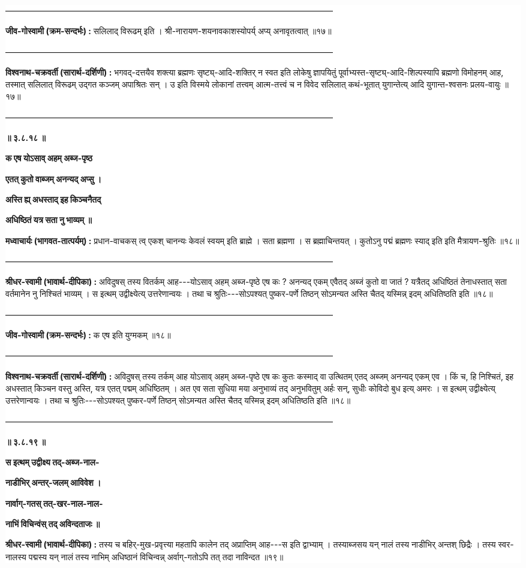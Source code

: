 ———————————————————————————————————————

**जीव-गोस्वामी (क्रम-सन्दर्भः) :** सलिलाद् विरूढम् इति । श्री-नारायण-शयनावकाशस्योपर्य् अप्य् अनावृतत्वात् ॥१७॥

———————————————————————————————————————

**विश्वनाथ-चक्रवर्ती (सारार्थ-दर्शिणी) :** भगवद्-दत्तयैव शक्त्या ब्रह्मणः सृष्ट्य्-आदि-शक्तिर् न स्वत इति लोकेषु ज्ञापयितुं पूर्वाभ्यस्त-सृष्ट्य्-आदि-शिल्पस्यापि ब्रह्मणो विमोहनम् आह, तस्मात् सलिलात् विरूढम् उद्गत कञ्जम् अपाश्रितः सन् । उ इति विस्मये लोकानां तत्त्वम् आत्म-तत्त्वं च न विवेद सलिलात् कथं-भूतात् युगान्तेत्य् आदि युगान्त-श्वसनः प्रलय-वायुः ॥१७॥

———————————————————————————————————————

**॥ ३.८.१८ ॥**

**क एष योऽसाव् अहम् अब्ज-पृष्ठ**

**एतत् कुतो वाब्जम् अनन्यद् अप्सु ।**

**अस्ति ह्य् अधस्ताद् इह किञ्चनैतद्**

**अधिष्ठितं यत्र सता नु भाव्यम् ॥**

**मध्वाचार्यः (भागवत-तात्पर्यम्) :** प्रधान-वाचकस् त्व् एकश् चानन्यः केवलं स्वयम् इति ब्राह्मे । सता ब्रह्मणा । स ब्रह्माचिन्तयत् । कुतोऽनु पद्मं ब्रह्मणः स्याद् इति इति मैत्रायण-श्रुतिः ॥१८॥

———————————————————————————————————————

**श्रीधर-स्वामी (भावार्थ-दीपिका) :** अविदुषस् तस्य वितर्कम् आह---योऽसाव् अहम् अब्ज-पृष्ठे एष कः ? अनन्यद् एकम् एवैतद् अब्जं कुतो वा जातं ? यत्रैतद् अधिष्ठितं तेनाधस्तात् सता वर्तमानेन नु निश्चितं भाव्यम् । स इत्थम् उद्वीक्ष्येत्य् उत्तरेणान्वयः । तथा च श्रुतिः---सोऽपश्यत् पुष्कर-पर्णे तिष्ठन् सोऽमन्यत अस्ति चैतद् यस्मिन्न् इदम् अधितिष्ठति इति ॥१८॥

———————————————————————————————————————

**जीव-गोस्वामी (क्रम-सन्दर्भः) :** क एष इति युग्मकम् ॥१८॥

———————————————————————————————————————

**विश्वनाथ-चक्रवर्ती (सारार्थ-दर्शिणी) :** अविदुषस् तस्य तर्कम् आह योऽसाव् अहम् अब्ज-पृष्ठे एष कः कुतः कस्माद् वा उत्थितम् एतद् अब्जम् अनन्यद् एकम् एव । किं च, हि निश्चितं, इह अधस्तात् किञ्चन वस्तु अस्ति, यत्र एतत् पद्मम् अधिष्ठितम् । अत एव सता सुधिया मया अनुभाव्यं तद् अनुभवितुम् अर्हः सन्, सुधीः कोविदो बुध इत्य् अमरः । स इत्थम् उद्वीक्ष्येत्य् उत्तरेणान्वयः । तथा च श्रुतिः---सोऽपश्यत् पुष्कर-पर्णे तिष्ठन् सोऽमन्यत अस्ति चैतद् यस्मिन्न् इदम् अधितिष्ठति इति ॥१८॥

———————————————————————————————————————

**॥ ३.८.१९ ॥**

**स इत्थम् उद्वीक्ष्य तद्-अब्ज-नाल-**

**नाडीभिर् अन्तर्-जलम् आविवेश ।**

**नार्वाग्-गतस् तत्-खर-नाल-नाल-**

**नाभिं विचिन्वंस् तद् अविन्दताजः ॥**

**श्रीधर-स्वामी (भावार्थ-दीपिका) :** तस्य च बहिर्-मुख-प्रवृत्त्या महतापि कालेन तद् अप्राप्तिम् आह---स इति द्वाभ्याम् । तस्याब्जसय यन् नालं तस्य नाडीभिर् अन्तश् छिद्रैः । तस्य स्वर-नालस्य पद्मस्य यन् नालं तस्य नाभिम् अधिष्ठानं विचिन्वन्न् अर्वाग्-गतोऽपि तत् तदा नाविन्दत ॥१९॥
